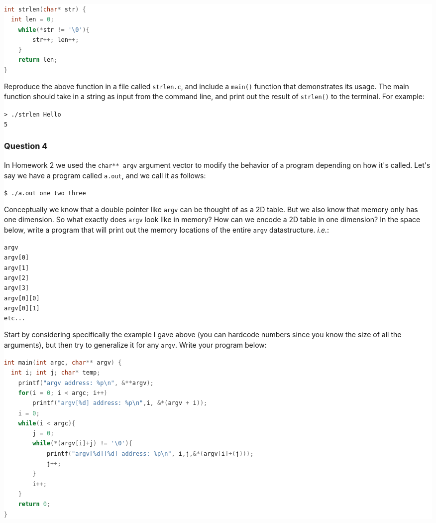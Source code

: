 ```c
int strlen(char* str) {
  int len = 0;
    while(*str != '\0'){
        str++; len++;
    }
    return len;
}
```

Reproduce the above function in a file called `strlen.c`, and include a `main()` function that demonstrates its usage. The main function should take in a string as input from the command line, and print out the result of `strlen()` to the terminal. For example:

```
> ./strlen Hello
5
```

### Question 4

In Homework 2 we used the `char** argv` argument vector to modify the behavior of a program depending on how it's called. Let's say we have a program called `a.out`, and we call it as follows:

```bash
$ ./a.out one two three
```

Conceptually we know that a double pointer like `argv` can be thought of as a 2D table. But we also know that memory only has one dimension. So what exactly does `argv` look like in memory? How can we encode a 2D table in one dimension? In the space below, write a program that will print out the memory locations of the entire `argv` datastructure. *i.e.*:

```
argv
argv[0]
argv[1]
argv[2]
argv[3]
argv[0][0]
argv[0][1]
etc...
```

Start by considering specifically the example I gave above (you can hardcode numbers since you know the size of all the arguments), but then try to generalize it for any `argv`. Write your program below:

```c
int main(int argc, char** argv) {
  int i; int j; char* temp;
    printf("argv address: %p\n", &**argv);
    for(i = 0; i < argc; i++)
        printf("argv[%d] address: %p\n",i, &*(argv + i));
    i = 0;
    while(i < argc){
        j = 0;
        while(*(argv[i]+j) != '\0'){
            printf("argv[%d][%d] address: %p\n", i,j,&*(argv[i]+(j)));
            j++;
        }
        i++;
    }
    return 0;
}
```

